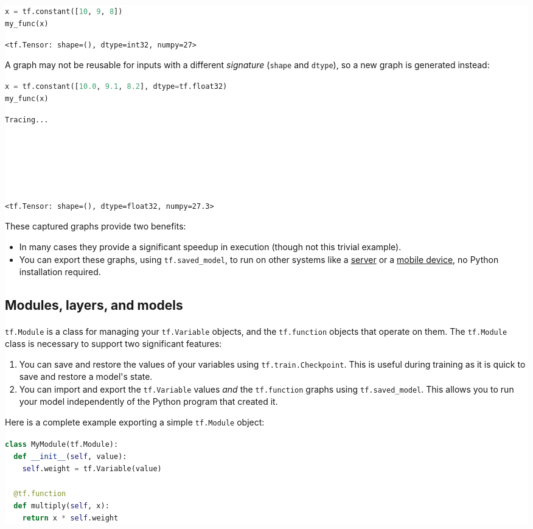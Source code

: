 
```python
x = tf.constant([10, 9, 8])
my_func(x)
```




    <tf.Tensor: shape=(), dtype=int32, numpy=27>



A graph may not be reusable for inputs with a different _signature_ (`shape` and `dtype`), so a new graph is generated instead:


```python
x = tf.constant([10.0, 9.1, 8.2], dtype=tf.float32)
my_func(x)
```

    Tracing...
    
    




    <tf.Tensor: shape=(), dtype=float32, numpy=27.3>



These captured graphs provide two benefits:

* In many cases they provide a significant speedup in execution (though not this trivial example).
* You can export these graphs, using `tf.saved_model`, to run on other systems like a [server](https://www.tensorflow.org/tfx/serving/docker) or a [mobile device](https://www.tensorflow.org/lite/guide), no Python installation required.

## Modules, layers, and models

`tf.Module` is a class for managing your `tf.Variable` objects, and the `tf.function` objects that operate on them. The `tf.Module` class is necessary to support two significant features:

1. You can save and restore the values of your variables using `tf.train.Checkpoint`. This is useful during training as it is quick to save and restore a model's state.
2. You can import and export the `tf.Variable` values _and_ the `tf.function` graphs using `tf.saved_model`. This allows you to run your model independently of the Python program that created it.

Here is a complete example exporting a simple `tf.Module` object:


```python
class MyModule(tf.Module):
  def __init__(self, value):
    self.weight = tf.Variable(value)

  @tf.function
  def multiply(self, x):
    return x * self.weight
```

